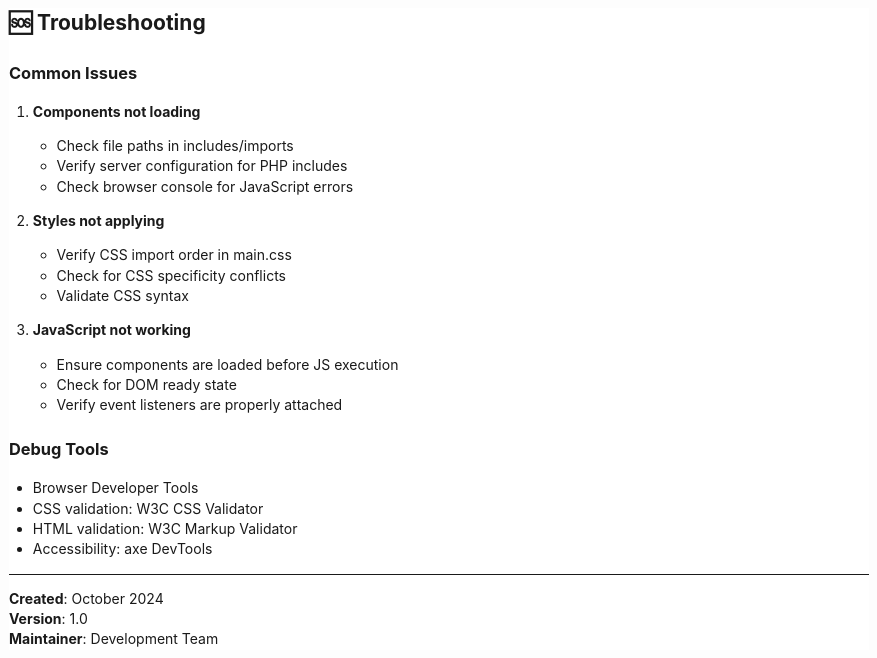 ## 🆘 Troubleshooting

### Common Issues

1. **Components not loading**
   - Check file paths in includes/imports
   - Verify server configuration for PHP includes
   - Check browser console for JavaScript errors

2. **Styles not applying**
   - Verify CSS import order in main.css
   - Check for CSS specificity conflicts
   - Validate CSS syntax

3. **JavaScript not working**
   - Ensure components are loaded before JS execution
   - Check for DOM ready state
   - Verify event listeners are properly attached

### Debug Tools

- Browser Developer Tools
- CSS validation: W3C CSS Validator
- HTML validation: W3C Markup Validator
- Accessibility: axe DevTools

---

**Created**: October 2024  
**Version**: 1.0  
**Maintainer**: Development Team